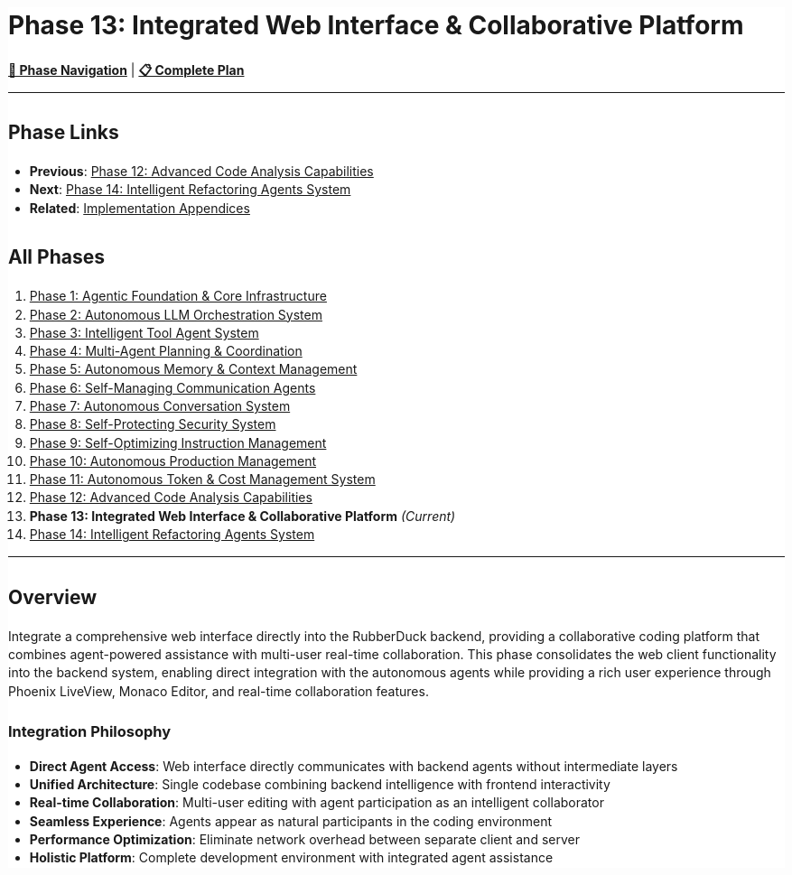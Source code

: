 # Phase 13: Integrated Web Interface & Collaborative Platform

**[🧭 Phase Navigation](phase-navigation.md)** | **[📋 Complete Plan](implementation_plan_complete.md)**

---

## Phase Links
- **Previous**: [Phase 12: Advanced Code Analysis Capabilities](phase-12-advanced-analysis.md)
- **Next**: [Phase 14: Intelligent Refactoring Agents System](phase-14-refactoring-agents.md)
- **Related**: [Implementation Appendices](implementation-appendices.md)

## All Phases
1. [Phase 1: Agentic Foundation & Core Infrastructure](phase-01-agentic-foundation.md)
2. [Phase 2: Autonomous LLM Orchestration System](phase-02-llm-orchestration.md)
3. [Phase 3: Intelligent Tool Agent System](phase-03-tool-agents.md)
4. [Phase 4: Multi-Agent Planning & Coordination](phase-04-planning-coordination.md)
5. [Phase 5: Autonomous Memory & Context Management](phase-05-memory-context.md)
6. [Phase 6: Self-Managing Communication Agents](phase-06-communication-agents.md)
7. [Phase 7: Autonomous Conversation System](phase-07-conversation-system.md)
8. [Phase 8: Self-Protecting Security System](phase-08-security-system.md)
9. [Phase 9: Self-Optimizing Instruction Management](phase-09-instruction-management.md)
10. [Phase 10: Autonomous Production Management](phase-10-production-management.md)
11. [Phase 11: Autonomous Token & Cost Management System](phase-11-token-cost-management.md)
12. [Phase 12: Advanced Code Analysis Capabilities](phase-12-advanced-analysis.md)
13. **Phase 13: Integrated Web Interface & Collaborative Platform** *(Current)*
14. [Phase 14: Intelligent Refactoring Agents System](phase-14-refactoring-agents.md)

---

## Overview

Integrate a comprehensive web interface directly into the RubberDuck backend, providing a collaborative coding platform that combines agent-powered assistance with multi-user real-time collaboration. This phase consolidates the web client functionality into the backend system, enabling direct integration with the autonomous agents while providing a rich user experience through Phoenix LiveView, Monaco Editor, and real-time collaboration features.

### Integration Philosophy
- **Direct Agent Access**: Web interface directly communicates with backend agents without intermediate layers
- **Unified Architecture**: Single codebase combining backend intelligence with frontend interactivity  
- **Real-time Collaboration**: Multi-user editing with agent participation as an intelligent collaborator
- **Seamless Experience**: Agents appear as natural participants in the coding environment
- **Performance Optimization**: Eliminate network overhead between separate client and server
- **Holistic Platform**: Complete development environment with integrated agent assistance
